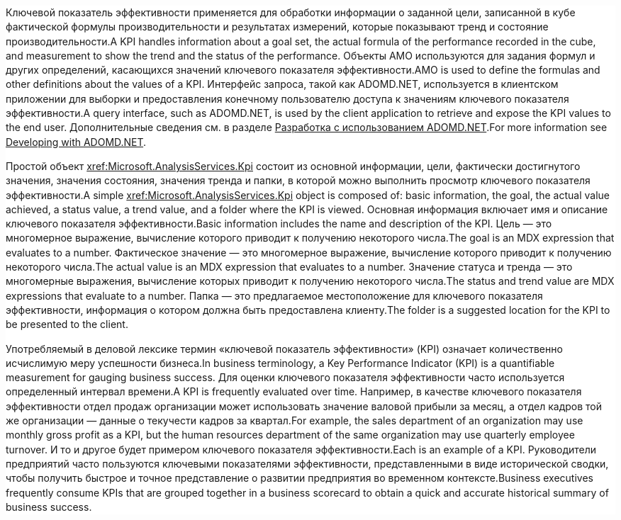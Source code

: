  <span data-ttu-id="11391-107">Ключевой показатель эффективности применяется для обработки информации о заданной цели, записанной в кубе фактической формулы производительности и результатах измерений, которые показывают тренд и состояние производительности.</span><span class="sxs-lookup"><span data-stu-id="11391-107">A KPI handles information about a goal set, the actual formula of the performance recorded in the cube, and measurement to show the trend and the status of the performance.</span></span> <span data-ttu-id="11391-108">Объекты AMO используются для задания формул и других определений, касающихся значений ключевого показателя эффективности.</span><span class="sxs-lookup"><span data-stu-id="11391-108">AMO is used to define the formulas and other definitions about the values of a KPI.</span></span> <span data-ttu-id="11391-109">Интерфейс запроса, такой как ADOMD.NET, используется в клиентском приложении для выборки и предоставления конечному пользователю доступа к значениям ключевого показателя эффективности.</span><span class="sxs-lookup"><span data-stu-id="11391-109">A query interface, such as ADOMD.NET, is used by the client application to retrieve and expose the KPI values to the end user.</span></span> <span data-ttu-id="11391-110">Дополнительные сведения см. в разделе [Разработка с использованием ADOMD.NET](https://docs.microsoft.com/bi-reference/adomd/developing-with-adomd-net).</span><span class="sxs-lookup"><span data-stu-id="11391-110">For more information see [Developing with ADOMD.NET](https://docs.microsoft.com/bi-reference/adomd/developing-with-adomd-net).</span></span>  
  
 <span data-ttu-id="11391-111">Простой объект <xref:Microsoft.AnalysisServices.Kpi> состоит из основной информации, цели, фактически достигнутого значения, значения состояния, значения тренда и папки, в которой можно выполнить просмотр ключевого показателя эффективности.</span><span class="sxs-lookup"><span data-stu-id="11391-111">A simple <xref:Microsoft.AnalysisServices.Kpi> object is composed of: basic information, the goal, the actual value achieved, a status value, a trend value, and a folder where the KPI is viewed.</span></span> <span data-ttu-id="11391-112">Основная информация включает имя и описание ключевого показателя эффективности.</span><span class="sxs-lookup"><span data-stu-id="11391-112">Basic information includes the name and description of the KPI.</span></span> <span data-ttu-id="11391-113">Цель — это многомерное выражение, вычисление которого приводит к получению некоторого числа.</span><span class="sxs-lookup"><span data-stu-id="11391-113">The goal is an MDX expression that evaluates to a number.</span></span> <span data-ttu-id="11391-114">Фактическое значение — это многомерное выражение, вычисление которого приводит к получению некоторого числа.</span><span class="sxs-lookup"><span data-stu-id="11391-114">The actual value is an MDX expression that evaluates to a number.</span></span> <span data-ttu-id="11391-115">Значение статуса и тренда — это многомерные выражения, вычисление которых приводит к получению некоторого числа.</span><span class="sxs-lookup"><span data-stu-id="11391-115">The status and trend value are MDX expressions that evaluate to a number.</span></span> <span data-ttu-id="11391-116">Папка — это предлагаемое местоположение для ключевого показателя эффективности, информация о котором должна быть предоставлена клиенту.</span><span class="sxs-lookup"><span data-stu-id="11391-116">The folder is a suggested location for the KPI to be presented to the client.</span></span>  
  
 <span data-ttu-id="11391-117">Употребляемый в деловой лексике термин «ключевой показатель эффективности» (KPI) означает количественно исчислимую меру успешности бизнеса.</span><span class="sxs-lookup"><span data-stu-id="11391-117">In business terminology, a Key Performance Indicator (KPI) is a quantifiable measurement for gauging business success.</span></span> <span data-ttu-id="11391-118">Для оценки ключевого показателя эффективности часто используется определенный интервал времени.</span><span class="sxs-lookup"><span data-stu-id="11391-118">A KPI is frequently evaluated over time.</span></span> <span data-ttu-id="11391-119">Например, в качестве ключевого показателя эффективности отдел продаж организации может использовать значение валовой прибыли за месяц, а отдел кадров той же организации — данные о текучести кадров за квартал.</span><span class="sxs-lookup"><span data-stu-id="11391-119">For example, the sales department of an organization may use monthly gross profit as a KPI, but the human resources department of the same organization may use quarterly employee turnover.</span></span> <span data-ttu-id="11391-120">И то и другое будет примером ключевого показателя эффективности.</span><span class="sxs-lookup"><span data-stu-id="11391-120">Each is an example of a KPI.</span></span> <span data-ttu-id="11391-121">Руководители предприятий часто пользуются ключевыми показателями эффективности, представленными в виде исторической сводки, чтобы получить быстрое и точное представление о развитии предприятия во временном контексте.</span><span class="sxs-lookup"><span data-stu-id="11391-121">Business executives frequently consume KPIs that are grouped together in a business scorecard to obtain a quick and accurate historical summary of business success.</span></span>  
  